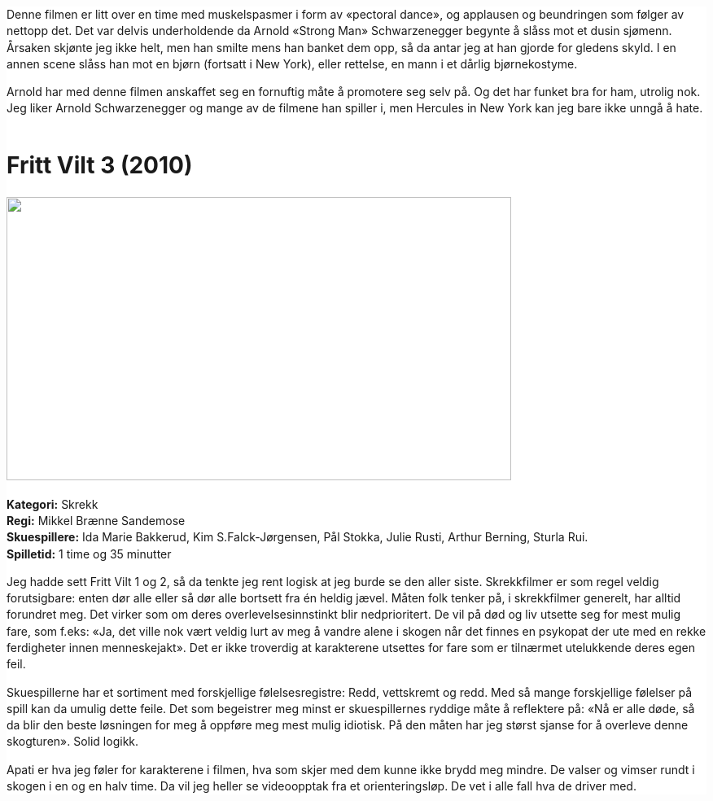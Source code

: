 Denne filmen er litt over en time med muskelspasmer i form av &laquo;pectoral dance&raquo;, og applausen og beundringen som følger av nettopp det. Det var delvis underholdende da Arnold &laquo;Strong Man&raquo; Schwarzenegger begynte å slåss mot et dusin sjømenn. Årsaken skjønte jeg ikke helt, men han smilte mens han banket dem opp, så da antar jeg at han gjorde for gledens skyld. I en annen scene slåss han mot en bjørn (fortsatt i New York), eller rettelse, en mann i et dårlig bjørnekostyme.

Arnold har med denne filmen anskaffet seg en fornuftig måte å promotere seg selv på. Og det har funket bra for ham, utrolig nok. Jeg liker Arnold Schwarzenegger og mange av de filmene han spiller i, men Hercules in New York kan jeg bare ikke unngå å hate.

# Fritt Vilt 3 (2010)

<a href="http://filmbloggen.net/2012/01/25/oyvinds-topp-3-styr-unna/fritt-vilt-iii-bilde-4/" rel="attachment wp-att-2031"><img class="alignnone size-large wp-image-2031" src="http://filmbloggen.net/wp-content/uploads//2012/01/Fritt-Vilt-III-bilde-4-620x348.jpg" alt="" width="620" height="348" /></a>

**Kategori:** Skrekk  
**Regi:** Mikkel Brænne Sandemose  
**Skuespillere:** Ida Marie Bakkerud, Kim S.Falck-Jørgensen, Pål Stokka, Julie Rusti, Arthur Berning, Sturla Rui.  
**Spilletid:** 1 time og 35 minutter

Jeg hadde sett Fritt Vilt 1 og 2, så da tenkte jeg rent logisk at jeg burde se den aller siste. Skrekkfilmer er som regel veldig forutsigbare: enten dør alle eller så dør alle bortsett fra én heldig jævel. Måten folk tenker på, i skrekkfilmer generelt, har alltid forundret meg. Det virker som om deres overlevelsesinnstinkt blir nedprioritert. De vil på død og liv utsette seg for mest mulig fare, som f.eks: &laquo;Ja, det ville nok vært veldig lurt av meg å vandre alene i skogen når det finnes en psykopat der ute med en rekke ferdigheter innen menneskejakt&raquo;. Det er ikke troverdig at karakterene utsettes for fare som er tilnærmet utelukkende deres egen feil.

Skuespillerne har et sortiment med forskjellige følelsesregistre: Redd, vettskremt og redd. Med så mange forskjellige følelser på spill kan da umulig dette feile. Det som begeistrer meg minst er skuespillernes ryddige måte å reflektere på: &laquo;Nå er alle døde, så da blir den beste løsningen for meg å oppføre meg mest mulig idiotisk. På den måten har jeg størst sjanse for å overleve denne skogturen&raquo;. Solid logikk.

Apati er hva jeg føler for karakterene i filmen, hva som skjer med dem kunne ikke brydd meg mindre. De valser og vimser rundt i skogen i en og en halv time. Da vil jeg heller se videoopptak fra et orienteringsløp. De vet i alle fall hva de driver med.